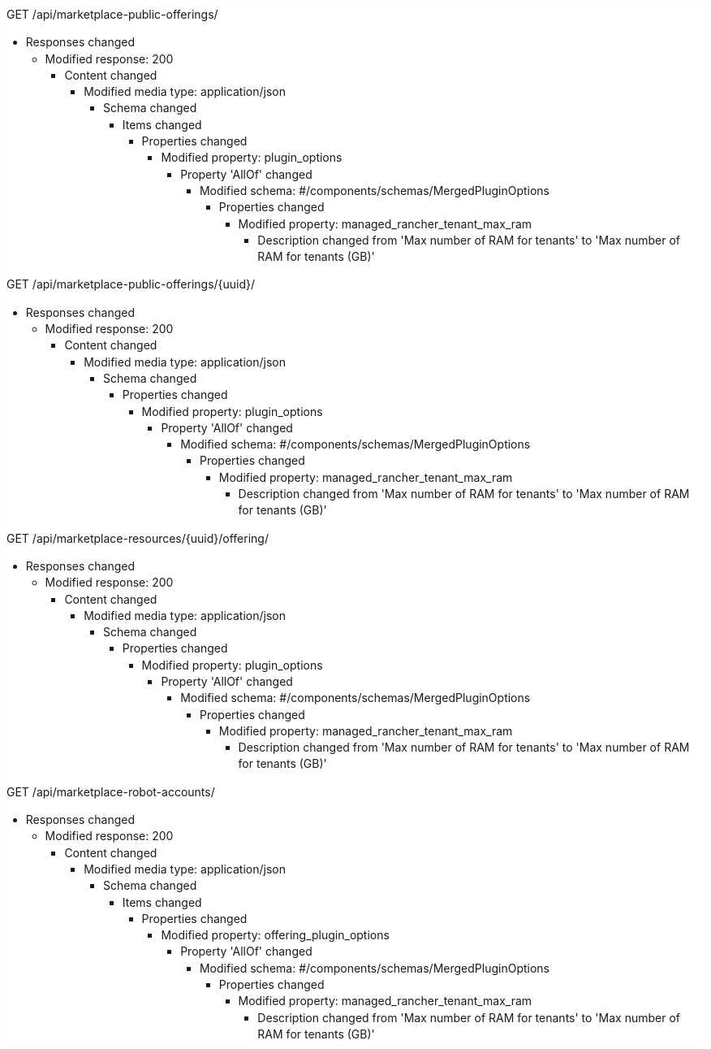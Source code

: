 GET /api/marketplace-public-offerings/

- Responses changed
  - Modified response: 200
    - Content changed
      - Modified media type: application/json
        - Schema changed
          - Items changed
            - Properties changed
              - Modified property: plugin_options
                - Property 'AllOf' changed
                  - Modified schema: #/components/schemas/MergedPluginOptions
                    - Properties changed
                      - Modified property: managed_rancher_tenant_max_ram
                        - Description changed from 'Max number of RAM for tenants' to 'Max number of RAM for tenants (GB)'

GET /api/marketplace-public-offerings/{uuid}/

- Responses changed
  - Modified response: 200
    - Content changed
      - Modified media type: application/json
        - Schema changed
          - Properties changed
            - Modified property: plugin_options
              - Property 'AllOf' changed
                - Modified schema: #/components/schemas/MergedPluginOptions
                  - Properties changed
                    - Modified property: managed_rancher_tenant_max_ram
                      - Description changed from 'Max number of RAM for tenants' to 'Max number of RAM for tenants (GB)'

GET /api/marketplace-resources/{uuid}/offering/

- Responses changed
  - Modified response: 200
    - Content changed
      - Modified media type: application/json
        - Schema changed
          - Properties changed
            - Modified property: plugin_options
              - Property 'AllOf' changed
                - Modified schema: #/components/schemas/MergedPluginOptions
                  - Properties changed
                    - Modified property: managed_rancher_tenant_max_ram
                      - Description changed from 'Max number of RAM for tenants' to 'Max number of RAM for tenants (GB)'

GET /api/marketplace-robot-accounts/

- Responses changed
  - Modified response: 200
    - Content changed
      - Modified media type: application/json
        - Schema changed
          - Items changed
            - Properties changed
              - Modified property: offering_plugin_options
                - Property 'AllOf' changed
                  - Modified schema: #/components/schemas/MergedPluginOptions
                    - Properties changed
                      - Modified property: managed_rancher_tenant_max_ram
                        - Description changed from 'Max number of RAM for tenants' to 'Max number of RAM for tenants (GB)'
